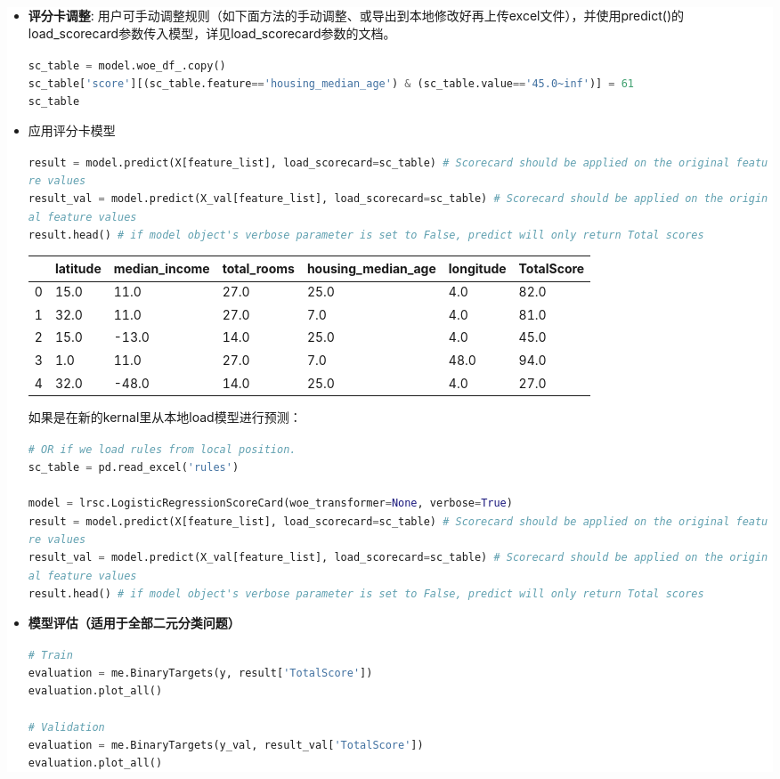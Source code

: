 - **评分卡调整**: 用户可手动调整规则（如下面方法的手动调整、或导出到本地修改好再上传excel文件），并使用predict()的load_scorecard参数传入模型，详见load_scorecard参数的文档。

  ~~~python
  sc_table = model.woe_df_.copy()
  sc_table['score'][(sc_table.feature=='housing_median_age') & (sc_table.value=='45.0~inf')] = 61
  sc_table
  ~~~

- 应用评分卡模型

  ~~~python
  result = model.predict(X[feature_list], load_scorecard=sc_table) # Scorecard should be applied on the original feature values
  result_val = model.predict(X_val[feature_list], load_scorecard=sc_table) # Scorecard should be applied on the original feature values
  result.head() # if model object's verbose parameter is set to False, predict will only return Total scores
  ~~~

  |      | latitude | median_income | total_rooms | housing_median_age | longitude | TotalScore |
  | :--- | :------- | :------------ | :---------- | :----------------- | :-------- | ---------- |
  | 0    | 15.0     | 11.0          | 27.0        | 25.0               | 4.0       | 82.0       |
  | 1    | 32.0     | 11.0          | 27.0        | 7.0                | 4.0       | 81.0       |
  | 2    | 15.0     | -13.0         | 14.0        | 25.0               | 4.0       | 45.0       |
  | 3    | 1.0      | 11.0          | 27.0        | 7.0                | 48.0      | 94.0       |
  | 4    | 32.0     | -48.0         | 14.0        | 25.0               | 4.0       | 27.0       |

  如果是在新的kernal里从本地load模型进行预测：

  ~~~python
  # OR if we load rules from local position.
  sc_table = pd.read_excel('rules')
  
  model = lrsc.LogisticRegressionScoreCard(woe_transformer=None, verbose=True)
  result = model.predict(X[feature_list], load_scorecard=sc_table) # Scorecard should be applied on the original feature values
  result_val = model.predict(X_val[feature_list], load_scorecard=sc_table) # Scorecard should be applied on the original feature values
  result.head() # if model object's verbose parameter is set to False, predict will only return Total scores
  ~~~

- **模型评估（适用于全部二元分类问题）**

  ~~~python
  # Train
  evaluation = me.BinaryTargets(y, result['TotalScore'])
  evaluation.plot_all()
  
  # Validation
  evaluation = me.BinaryTargets(y_val, result_val['TotalScore'])
  evaluation.plot_all()
  ~~~
